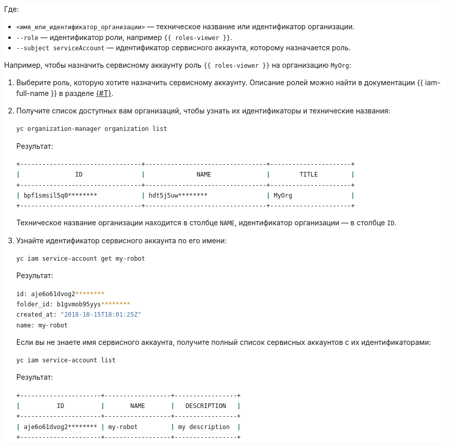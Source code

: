   Где:
  * `<имя_или_идентификатор_организации>` — техническое название или идентификатор организации.
  * `--role` — идентификатор роли, например `{{ roles-viewer }}`.
  * `--subject serviceAccount` — идентификатор сервисного аккаунта, которому назначается роль.

  Например, чтобы назначить сервисному аккаунту роль `{{ roles-viewer }}` на организацию `MyOrg`:

  1. Выберите роль, которую хотите назначить сервисному аккаунту. Описание ролей можно найти в документации {{ iam-full-name }} в разделе [{#T}](../../iam/concepts/access-control/roles.md).

  1. Получите список доступных вам организаций, чтобы узнать их идентификаторы и технические названия:

      ```bash
      yc organization-manager organization list
      ```

      Результат:

      ```bash
      +---------------------------------+---------------------------------+----------------------+
      |               ID                |              NAME               |        TITLE         |
      +---------------------------------+---------------------------------+----------------------+
      | bpf1smsil5q0********            | hdt5j5uw********                | MyOrg                |
      +---------------------------------+---------------------------------+----------------------+
      ```
  
      Техническое название организации находится в столбце `NAME`, идентификатор организации — в столбце `ID`.

  1. Узнайте идентификатор сервисного аккаунта по его имени:

      ```bash
      yc iam service-account get my-robot
      ```

      Результат:

      ```bash
      id: aje6o61dvog2********
      folder_id: b1gvmob95yys********
      created_at: "2018-10-15T18:01:25Z"
      name: my-robot
      ```

      Если вы не знаете имя сервисного аккаунта, получите полный список сервисных аккаунтов с их идентификаторами:

      ```bash
      yc iam service-account list
      ```

      Результат:
      
      ```bash
      +----------------------+------------------+-----------------+
      |          ID          |       NAME       |   DESCRIPTION   |
      +----------------------+------------------+-----------------+
      | aje6o61dvog2******** | my-robot         | my description  |
      +----------------------+------------------+-----------------+
      ```
